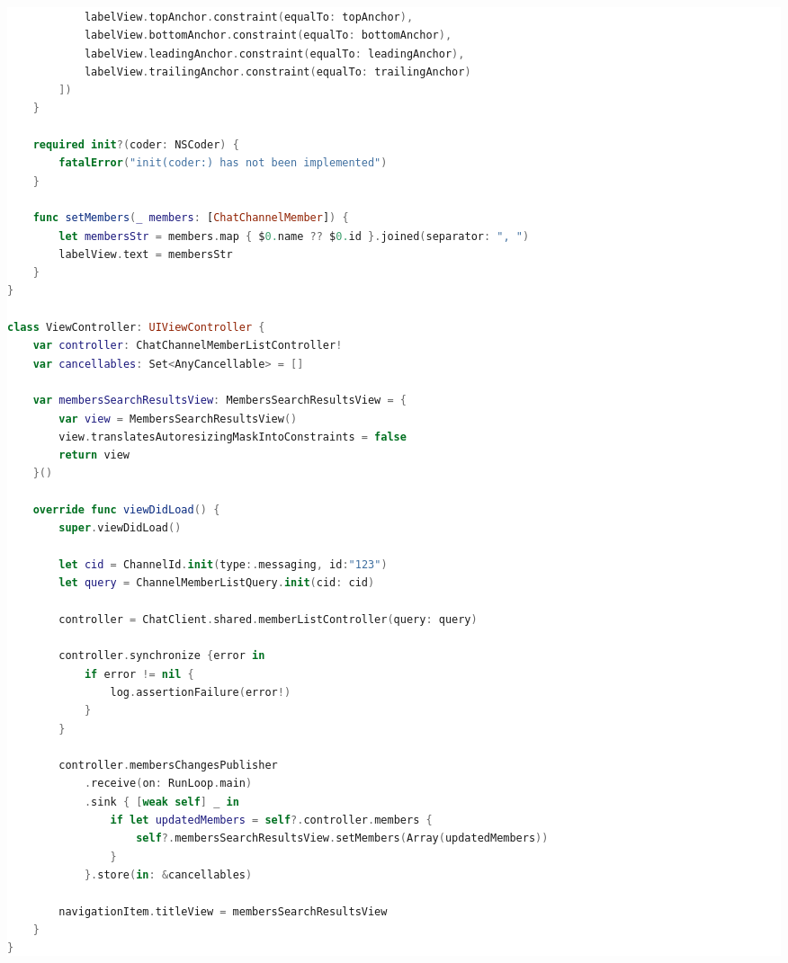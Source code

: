 ```swift
            labelView.topAnchor.constraint(equalTo: topAnchor),
            labelView.bottomAnchor.constraint(equalTo: bottomAnchor),
            labelView.leadingAnchor.constraint(equalTo: leadingAnchor),
            labelView.trailingAnchor.constraint(equalTo: trailingAnchor)
        ])
    }
    
    required init?(coder: NSCoder) {
        fatalError("init(coder:) has not been implemented")
    }

    func setMembers(_ members: [ChatChannelMember]) {
        let membersStr = members.map { $0.name ?? $0.id }.joined(separator: ", ")
        labelView.text = membersStr
    }
}

class ViewController: UIViewController {
    var controller: ChatChannelMemberListController!
    var cancellables: Set<AnyCancellable> = []
    
    var membersSearchResultsView: MembersSearchResultsView = {
        var view = MembersSearchResultsView()
        view.translatesAutoresizingMaskIntoConstraints = false
        return view
    }()
    
    override func viewDidLoad() {
        super.viewDidLoad()
        
        let cid = ChannelId.init(type:.messaging, id:"123")
        let query = ChannelMemberListQuery.init(cid: cid)
        
        controller = ChatClient.shared.memberListController(query: query)
        
        controller.synchronize {error in
            if error != nil {
                log.assertionFailure(error!)
            }
        }
        
        controller.membersChangesPublisher
            .receive(on: RunLoop.main)
            .sink { [weak self] _ in
                if let updatedMembers = self?.controller.members {
                    self?.membersSearchResultsView.setMembers(Array(updatedMembers))
                }
            }.store(in: &cancellables)
        
        navigationItem.titleView = membersSearchResultsView
    }
}

```

